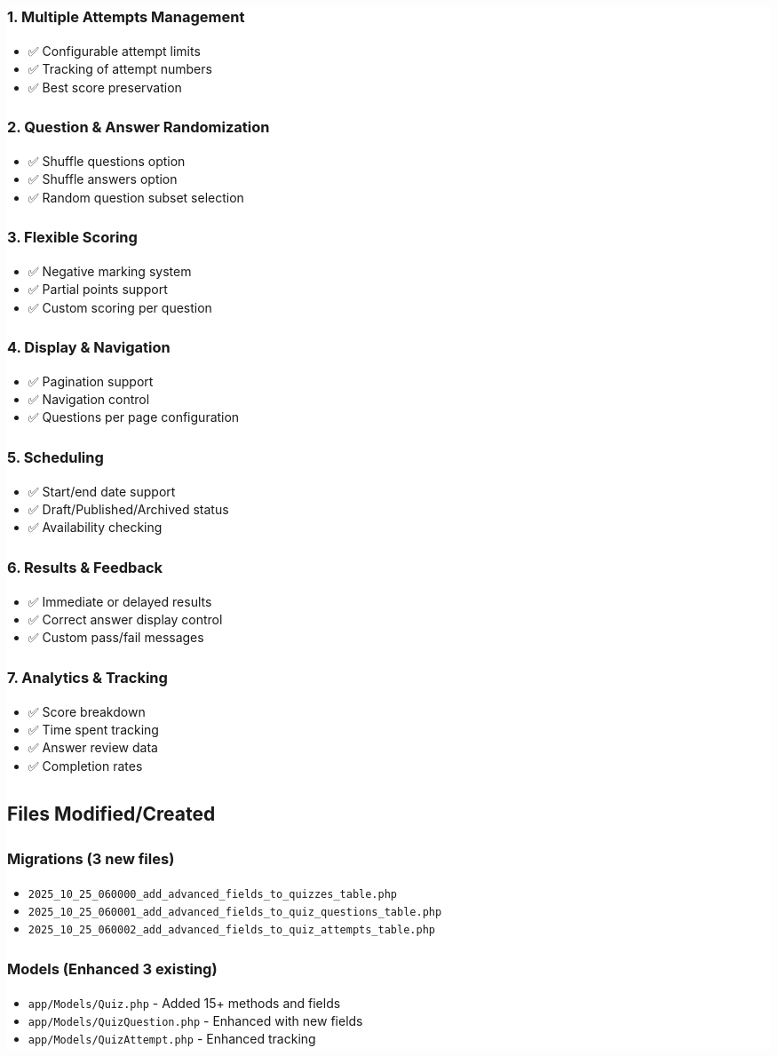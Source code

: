 ### 1. Multiple Attempts Management
- ✅ Configurable attempt limits
- ✅ Tracking of attempt numbers
- ✅ Best score preservation

### 2. Question & Answer Randomization
- ✅ Shuffle questions option
- ✅ Shuffle answers option
- ✅ Random question subset selection

### 3. Flexible Scoring
- ✅ Negative marking system
- ✅ Partial points support
- ✅ Custom scoring per question

### 4. Display & Navigation
- ✅ Pagination support
- ✅ Navigation control
- ✅ Questions per page configuration

### 5. Scheduling
- ✅ Start/end date support
- ✅ Draft/Published/Archived status
- ✅ Availability checking

### 6. Results & Feedback
- ✅ Immediate or delayed results
- ✅ Correct answer display control
- ✅ Custom pass/fail messages

### 7. Analytics & Tracking
- ✅ Score breakdown
- ✅ Time spent tracking
- ✅ Answer review data
- ✅ Completion rates

## Files Modified/Created

### Migrations (3 new files)
- `2025_10_25_060000_add_advanced_fields_to_quizzes_table.php`
- `2025_10_25_060001_add_advanced_fields_to_quiz_questions_table.php`
- `2025_10_25_060002_add_advanced_fields_to_quiz_attempts_table.php`

### Models (Enhanced 3 existing)
- `app/Models/Quiz.php` - Added 15+ methods and fields
- `app/Models/QuizQuestion.php` - Enhanced with new fields
- `app/Models/QuizAttempt.php` - Enhanced tracking
